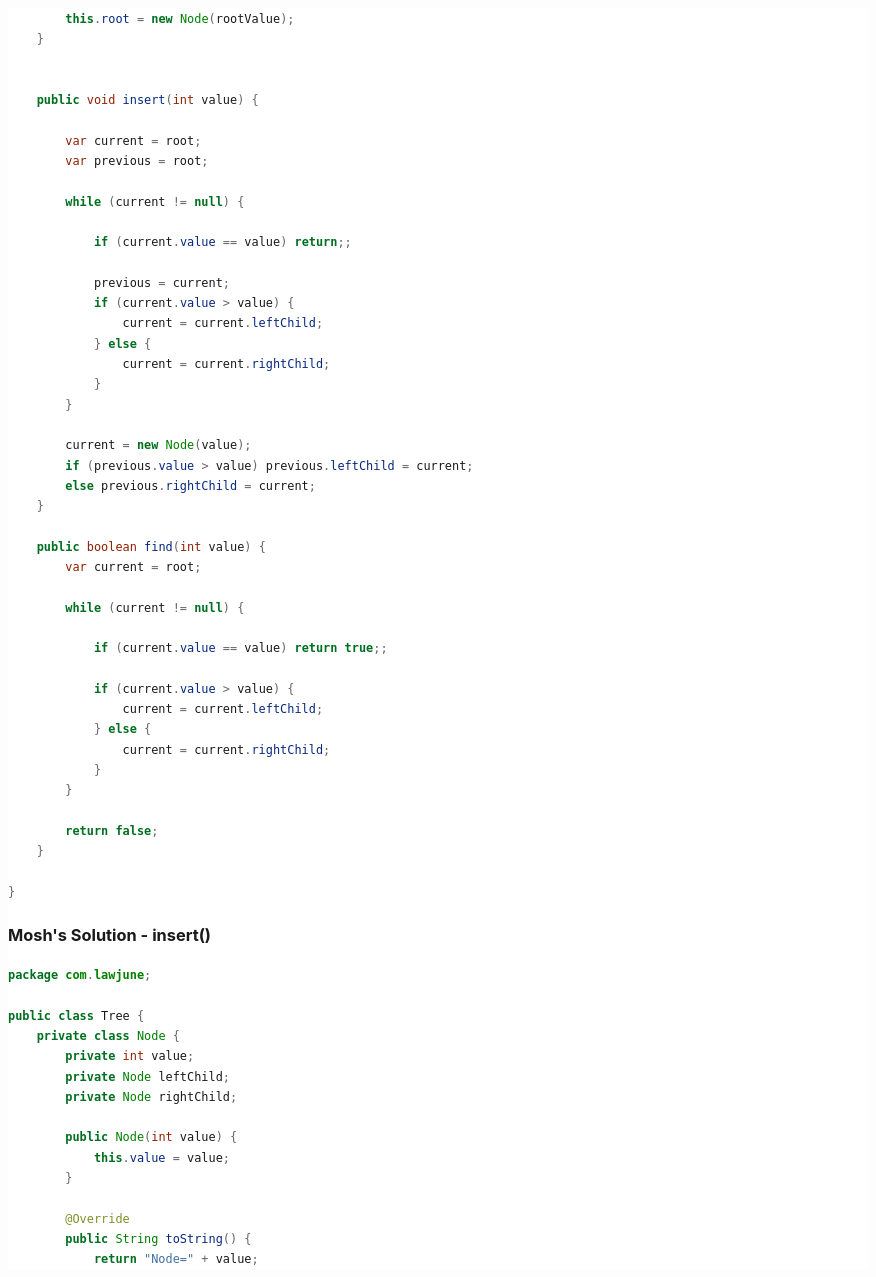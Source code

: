 ```Java
        this.root = new Node(rootValue);
    }


    public void insert(int value) {

        var current = root;
        var previous = root;

        while (current != null) {

            if (current.value == value) return;;

            previous = current;
            if (current.value > value) {
                current = current.leftChild;
            } else {
                current = current.rightChild;
            }
        }

        current = new Node(value);
        if (previous.value > value) previous.leftChild = current;
        else previous.rightChild = current;
    }

    public boolean find(int value) {
        var current = root;

        while (current != null) {

            if (current.value == value) return true;;

            if (current.value > value) {
                current = current.leftChild;
            } else {
                current = current.rightChild;
            }
        }

        return false;
    }

}
```

### Mosh's Solution - insert()
```Java
package com.lawjune;

public class Tree {
    private class Node {
        private int value;
        private Node leftChild;
        private Node rightChild;

        public Node(int value) {
            this.value = value;
        }

        @Override
        public String toString() {
            return "Node=" + value;
```